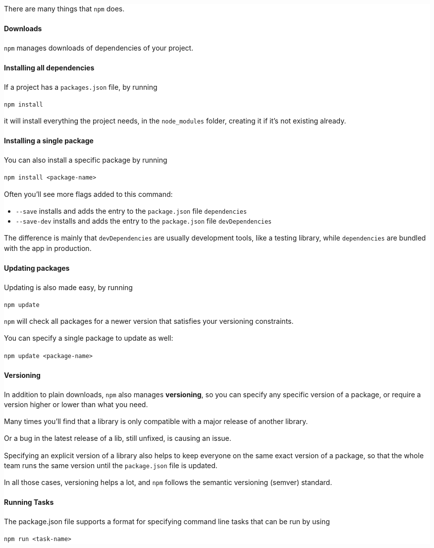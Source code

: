There are many things that `npm` does.

#### Downloads

`npm` manages downloads of dependencies of your project.

#### Installing all dependencies

If a project has a `packages.json` file, by running

    npm install

it will install everything the project needs, in the `node_modules` folder, creating it if it’s not existing already.

#### Installing a single package

You can also install a specific package by running

    npm install <package-name>

Often you’ll see more flags added to this command:

-   `--save` installs and adds the entry to the `package.json` file `dependencies`
-   `--save-dev` installs and adds the entry to the `package.json` file `devDependencies`

The difference is mainly that `devDependencies` are usually development tools, like a testing library, while `dependencies` are bundled with the app in production.

#### Updating packages

Updating is also made easy, by running

    npm update

`npm` will check all packages for a newer version that satisfies your versioning constraints.

You can specify a single package to update as well:

    npm update <package-name>

#### Versioning

In addition to plain downloads, `npm` also manages **versioning**, so you can specify any specific version of a package, or require a version higher or lower than what you need.

Many times you’ll find that a library is only compatible with a major release of another library.

Or a bug in the latest release of a lib, still unfixed, is causing an issue.

Specifying an explicit version of a library also helps to keep everyone on the same exact version of a package, so that the whole team runs the same version until the `package.json` file is updated.

In all those cases, versioning helps a lot, and `npm` follows the semantic versioning (semver) standard.

#### Running Tasks

The package.json file supports a format for specifying command line tasks that can be run by using

    npm run <task-name>
